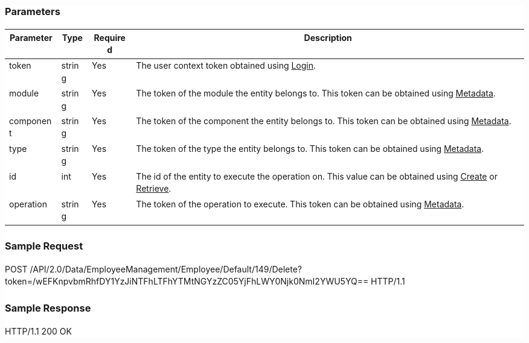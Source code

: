 ### Parameters

| Parameter | Type | Required | Description |
| --- | --- | --- | --- |
| token | string | Yes | The user context token obtained using [Login](security.html#Login). |
| module | string | Yes | The token of the module the entity belongs to.  This token can be obtained using [Metadata](meta.html). |
| component | string | Yes | The token of the component the entity belongs to.  This token can be obtained using [Metadata](meta.html). |
| type | string | Yes | The token of the type the entity belongs to.  This token can be obtained using [Metadata](meta.html). |
| id | int | Yes | The id of the entity to execute the operation on. This value can be obtained using [Create](data.html#Create) or [Retrieve](data.html#Retrieve). |
| operation | string | Yes | The token of the operation to execute. This token can be obtained using [Metadata](meta.html). |

### Sample Request

POST /API/2.0/Data/EmployeeManagement/Employee/Default/149/Delete?token=/wEFKnpvbmRhfDY1YzJiNTFhLTFhYTMtNGYzZC05YjFhLWY0Njk0NmI2YWU5YQ== HTTP/1.1<br>

### Sample Response

HTTP/1.1 200 OK<br>
